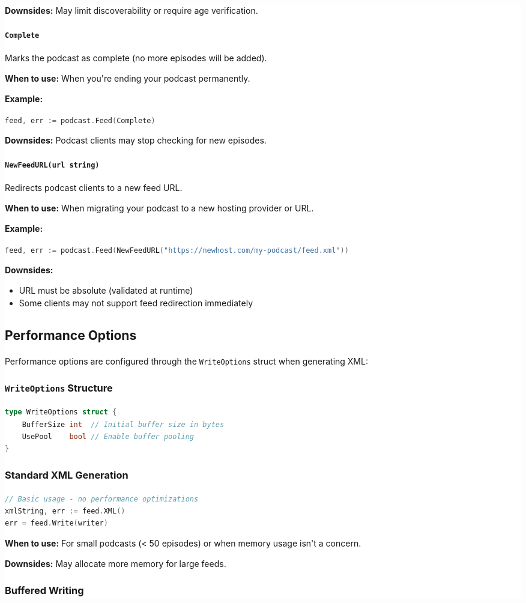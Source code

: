 **Downsides:** May limit discoverability or require age verification.

#### `Complete`

Marks the podcast as complete (no more episodes will be added).

**When to use:** When you're ending your podcast permanently.

**Example:**

```go
feed, err := podcast.Feed(Complete)
```

**Downsides:** Podcast clients may stop checking for new episodes.

#### `NewFeedURL(url string)`

Redirects podcast clients to a new feed URL.

**When to use:** When migrating your podcast to a new hosting provider or URL.

**Example:**

```go
feed, err := podcast.Feed(NewFeedURL("https://newhost.com/my-podcast/feed.xml"))
```

**Downsides:**

- URL must be absolute (validated at runtime)
- Some clients may not support feed redirection immediately

## Performance Options

Performance options are configured through the `WriteOptions` struct when generating XML:

### `WriteOptions` Structure

```go
type WriteOptions struct {
    BufferSize int  // Initial buffer size in bytes
    UsePool    bool // Enable buffer pooling
}
```

### Standard XML Generation

```go
// Basic usage - no performance optimizations
xmlString, err := feed.XML()
err = feed.Write(writer)
```

**When to use:** For small podcasts (< 50 episodes) or when memory usage isn't a concern.

**Downsides:** May allocate more memory for large feeds.

### Buffered Writing

